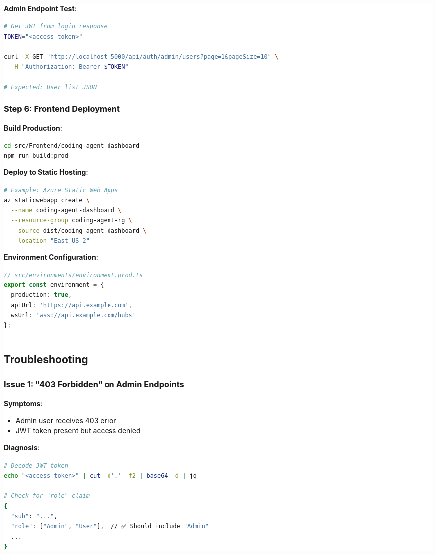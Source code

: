 **Admin Endpoint Test**:
```bash
# Get JWT from login response
TOKEN="<access_token>"

curl -X GET "http://localhost:5000/api/auth/admin/users?page=1&pageSize=10" \
  -H "Authorization: Bearer $TOKEN"

# Expected: User list JSON
```

### Step 6: Frontend Deployment

**Build Production**:
```bash
cd src/Frontend/coding-agent-dashboard
npm run build:prod
```

**Deploy to Static Hosting**:
```bash
# Example: Azure Static Web Apps
az staticwebapp create \
  --name coding-agent-dashboard \
  --resource-group coding-agent-rg \
  --source dist/coding-agent-dashboard \
  --location "East US 2"
```

**Environment Configuration**:
```typescript
// src/environments/environment.prod.ts
export const environment = {
  production: true,
  apiUrl: 'https://api.example.com',
  wsUrl: 'wss://api.example.com/hubs'
};
```

---

## Troubleshooting

### Issue 1: "403 Forbidden" on Admin Endpoints

**Symptoms**:
- Admin user receives 403 error
- JWT token present but access denied

**Diagnosis**:
```bash
# Decode JWT token
echo "<access_token>" | cut -d'.' -f2 | base64 -d | jq

# Check for "role" claim
{
  "sub": "...",
  "role": ["Admin", "User"],  // ✅ Should include "Admin"
  ...
}
```
